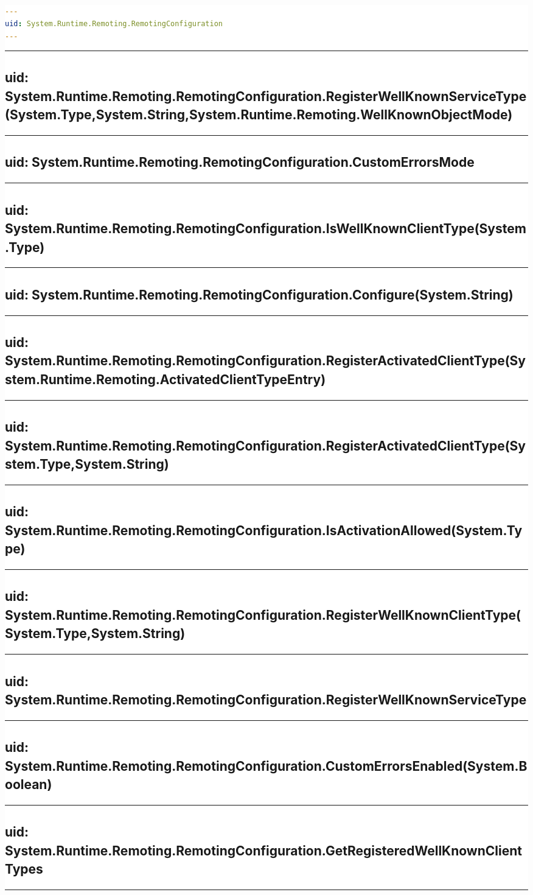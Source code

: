 ```yaml
---
uid: System.Runtime.Remoting.RemotingConfiguration
---
```


---
uid: System.Runtime.Remoting.RemotingConfiguration.RegisterWellKnownServiceType(System.Type,System.String,System.Runtime.Remoting.WellKnownObjectMode)
---

---
uid: System.Runtime.Remoting.RemotingConfiguration.CustomErrorsMode
---

---
uid: System.Runtime.Remoting.RemotingConfiguration.IsWellKnownClientType(System.Type)
---

---
uid: System.Runtime.Remoting.RemotingConfiguration.Configure(System.String)
---

---
uid: System.Runtime.Remoting.RemotingConfiguration.RegisterActivatedClientType(System.Runtime.Remoting.ActivatedClientTypeEntry)
---

---
uid: System.Runtime.Remoting.RemotingConfiguration.RegisterActivatedClientType(System.Type,System.String)
---

---
uid: System.Runtime.Remoting.RemotingConfiguration.IsActivationAllowed(System.Type)
---

---
uid: System.Runtime.Remoting.RemotingConfiguration.RegisterWellKnownClientType(System.Type,System.String)
---

---
uid: System.Runtime.Remoting.RemotingConfiguration.RegisterWellKnownServiceType
---

---
uid: System.Runtime.Remoting.RemotingConfiguration.CustomErrorsEnabled(System.Boolean)
---

---
uid: System.Runtime.Remoting.RemotingConfiguration.GetRegisteredWellKnownClientTypes
---

---
